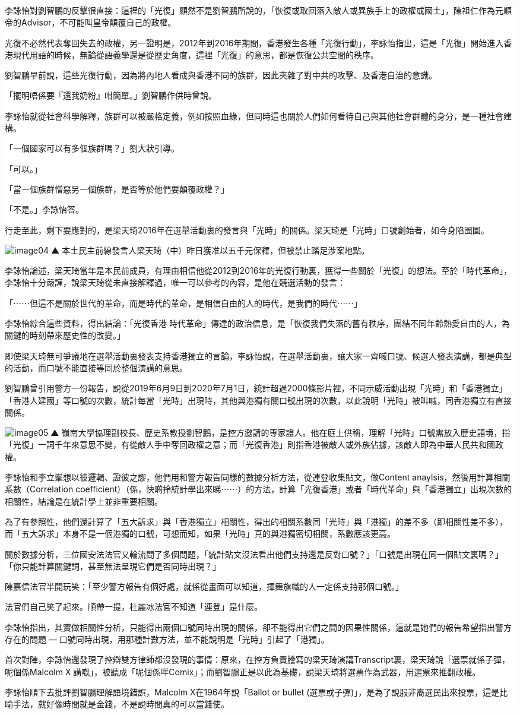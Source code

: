 李詠怡對劉智鵬的反擊很直接：這裡的「光復」顯然不是劉智鵬所說的，「恢復或取回落入敵人或異族手上的政權或國土」，陳祖仁作為元順帝的Advisor，不可能叫皇帝顛覆自己的政權。

光復不必然代表奪回失去的政權，另一證明是，2012年到2016年期間，香港發生各種「光復行動」，李詠怡指出，這是「光復」開始進入香港現代用語的時候，無論從語義學還是從歷史角度，這裡「光復」的意思，都是恢復公共空間的秩序。

劉智鵬早前說，這些光復行動，因為將內地人看成與香港不同的族群，因此夾雜了對中共的攻擊、及香港自治的意識。

「擺明唔係要『還我奶粉』咁簡單。」劉智鵬作供時曾說。

李詠怡就從社會科學解釋，族群可以被嚴格定義，例如按照血緣，但同時這也關於人們如何看待自己與其他社會群體的身分，是一種社會建構。

「一個國家可以有多個族群嗎？」劉大狀引導。

「可以。」

「當一個族群憎惡另一個族群，是否等於他們要顛覆政權？」

「不是。」李詠怡答。

行走至此，剩下要應對的，是梁天琦2016年在選舉活動裏的發言與「光時」的關係。梁天琦是「光時」口號創始者，如今身陷囹圄。

![image04](https://github.com/agorahub/_meta/raw/agoran/theagora/pen0/assets/images/a1/0x07_a1_l-20210720-04.jpg)
▲ 本土民主前線發言人梁天琦（中）昨日獲准以五千元保釋，但被禁止踏足涉案地點。

李詠怡論述，梁天琦當年是本民前成員，有理由相信他從2012到2016年的光復行動裏，獲得一些關於「光復」的想法。至於「時代革命」，李詠怡十分嚴謹，說梁天琦從未直接解釋過，唯一可以參考的內容，是他在競選活動的發言：

「⋯⋯但這不是關於世代的革命，而是時代的革命，是相信自由的人的時代，是我們的時代⋯⋯」

李詠怡綜合這些資料，得出結論：「光復香港 時代革命」傳達的政治信息，是「恢復我們失落的舊有秩序，團結不同年齡熱愛自由的人，為關鍵的時刻帶來歷史性的改變。」

即使梁天琦無可爭議地在選舉活動裏發表支持香港獨立的言論，李詠怡說，在選舉活動裏，讓大家一齊喊口號、候選人發表演講，都是典型的活動，而口號不能直接等同於整個演講的意思。

劉智鵬曾引用警方一份報告，說從2019年6月9日到2020年7月1日，統計超過2000條影片裡，不同示威活動出現「光時」和「香港獨立」「香港人建國」等口號的次數，統計每當「光時」出現時，其他與港獨有關口號出現的次數，以此說明「光時」被叫喊，同香港獨立有直接關係。

![image05](https://github.com/agorahub/_meta/raw/agoran/theagora/pen0/assets/images/a1/0x07_a1_l-20210720-05.jpg)
▲ 嶺南大學協理副校長、歷史系教授劉智鵬，是控方邀請的專家證人。他在庭上供稱，理解「光時」口號需放入歷史語境，指「光復」一詞千年來意思不變，有從敵人手中奪回政權之意；而「光復香港」則指香港被敵人或外族佔據，該敵人即為中華人民共和國政權。

李詠怡和李立峯想以彼邏輯、證彼之謬，他們用和警方報告同樣的數據分析方法，從連登收集貼文，做Content anaylsis，然後用計算相關系數（Correlation coefficient）（係，快啲拎統計學出來睇⋯⋯）的方法，計算「光復香港」或者「時代革命」與「香港獨立」出現次數的相關性，結論是在統計學上並非重要相關。

為了有參照性，他們還計算了「五大訴求」與「香港獨立」相關性，得出的相關系數同「光時」與「港獨」的差不多（即相關性差不多），而「五大訴求」本身不是一個港獨的口號，可想而知，如果「光時」真的與港獨密切相關，系數應該更高。

關於數據分析，三位國安法法官又輪流問了多個問題，「統計貼文沒法看出他們支持還是反對口號？」「口號是出現在同一個貼文裏嗎？」「你只能計算關鍵詞，甚至無法呈現它們是否同時出現？」

陳嘉信法官半開玩笑：「至少警方報告有個好處，就係從畫面可以知道，揮舞旗幟的人一定係支持那個口號。」

法官們自己笑了起來。順帶一提，杜麗冰法官不知道「連登」是什麼。

李詠怡指出，其實做相關性分析，只能得出兩個口號同時出現的關係，卻不能得出它們之間的因果性關係，這就是她們的報告希望指出警方存在的問題 — 口號同時出現，用那種計數方法，並不能說明是「光時」引起了「港獨」。

首次對陣，李詠怡還發現了控辯雙方律師都沒發現的事情：原來，在控方負責謄寫的梁天琦演講Transcript裏，梁天琦說「選票就係子彈，呢個係Malcolm X 講嘅」，被聽成「呢個係咩Comix」；而劉智鵬正是以此為基礎，說梁天琦將選票作為武器，用選票來推翻政權。

李詠怡順下去批評劉智鵬理解語境錯誤，Malcolm X在1964年說「Ballot or bullet (選票或子彈)」，是為了說服非裔選民出來投票，這是比喻手法，就好像時間就是金錢，不是說時間真的可以當錢使。
